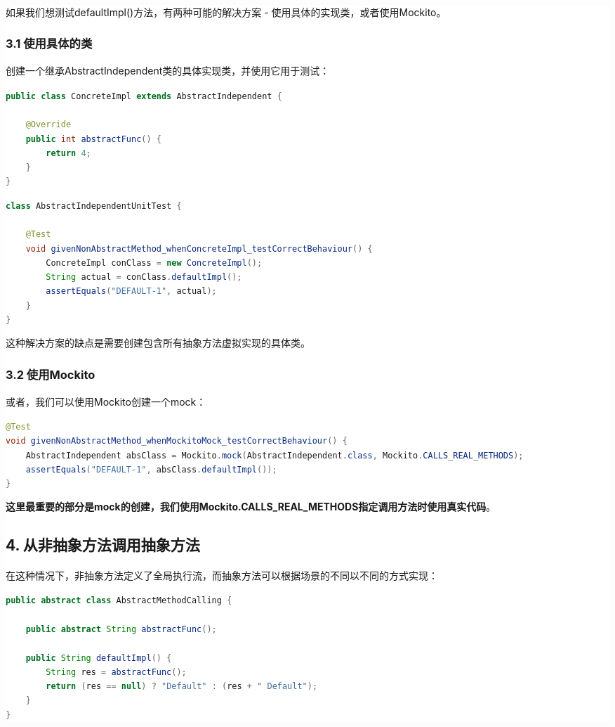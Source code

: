如果我们想测试defaultImpl()方法，有两种可能的解决方案 - 使用具体的实现类，或者使用Mockito。

### 3.1 使用具体的类

创建一个继承AbstractIndependent类的具体实现类，并使用它用于测试：

```java
public class ConcreteImpl extends AbstractIndependent {

    @Override
    public int abstractFunc() {
        return 4;
    }
}
```

```java
class AbstractIndependentUnitTest {

    @Test
    void givenNonAbstractMethod_whenConcreteImpl_testCorrectBehaviour() {
        ConcreteImpl conClass = new ConcreteImpl();
        String actual = conClass.defaultImpl();
        assertEquals("DEFAULT-1", actual);
    }
}
```

这种解决方案的缺点是需要创建包含所有抽象方法虚拟实现的具体类。

### 3.2 使用Mockito

或者，我们可以使用Mockito创建一个mock：

```java
@Test
void givenNonAbstractMethod_whenMockitoMock_testCorrectBehaviour() {
    AbstractIndependent absClass = Mockito.mock(AbstractIndependent.class, Mockito.CALLS_REAL_METHODS);
    assertEquals("DEFAULT-1", absClass.defaultImpl());
}
```

**这里最重要的部分是mock的创建，我们使用Mockito.CALLS_REAL_METHODS指定调用方法时使用真实代码**。

## 4. 从非抽象方法调用抽象方法

在这种情况下，非抽象方法定义了全局执行流，而抽象方法可以根据场景的不同以不同的方式实现：

```java
public abstract class AbstractMethodCalling {

    public abstract String abstractFunc();

    public String defaultImpl() {
        String res = abstractFunc();
        return (res == null) ? "Default" : (res + " Default");
    }
}
```
